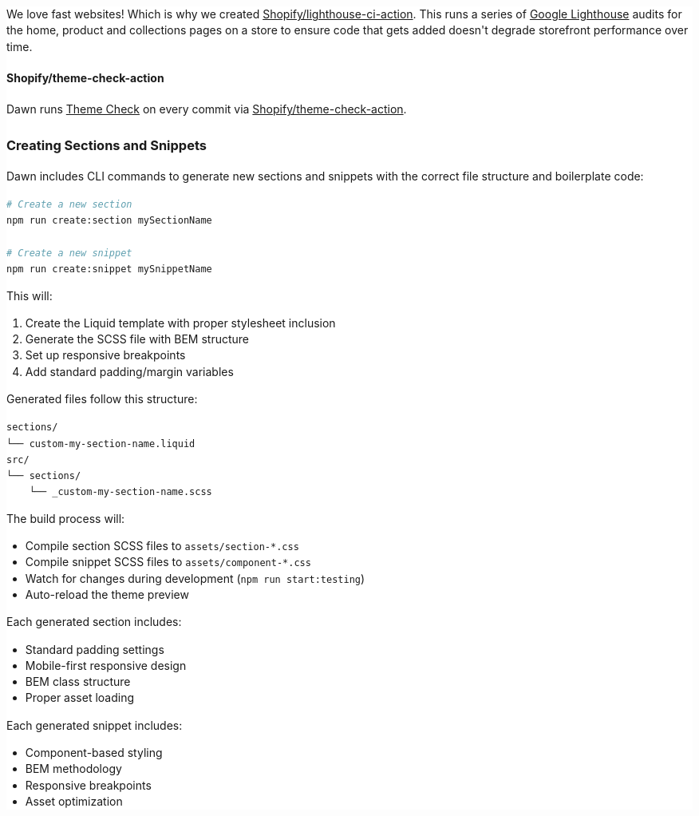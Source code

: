 We love fast websites! Which is why we created [Shopify/lighthouse-ci-action](https://github.com/Shopify/lighthouse-ci-action). This runs a series of [Google Lighthouse](https://developers.google.com/web/tools/lighthouse) audits for the home, product and collections pages on a store to ensure code that gets added doesn't degrade storefront performance over time.

#### Shopify/theme-check-action

Dawn runs [Theme Check](#Theme-Check) on every commit via [Shopify/theme-check-action](https://github.com/Shopify/theme-check-action).

### Creating Sections and Snippets

Dawn includes CLI commands to generate new sections and snippets with the correct file structure and boilerplate code:

```bash
# Create a new section
npm run create:section mySectionName

# Create a new snippet
npm run create:snippet mySnippetName
```

This will:
1. Create the Liquid template with proper stylesheet inclusion
2. Generate the SCSS file with BEM structure
3. Set up responsive breakpoints
4. Add standard padding/margin variables

Generated files follow this structure:

```text
sections/
└── custom-my-section-name.liquid
src/
└── sections/
    └── _custom-my-section-name.scss
```

The build process will:
- Compile section SCSS files to `assets/section-*.css`
- Compile snippet SCSS files to `assets/component-*.css`
- Watch for changes during development (`npm run start:testing`)
- Auto-reload the theme preview

Each generated section includes:
- Standard padding settings
- Mobile-first responsive design
- BEM class structure
- Proper asset loading

Each generated snippet includes:
- Component-based styling
- BEM methodology
- Responsive breakpoints
- Asset optimization
